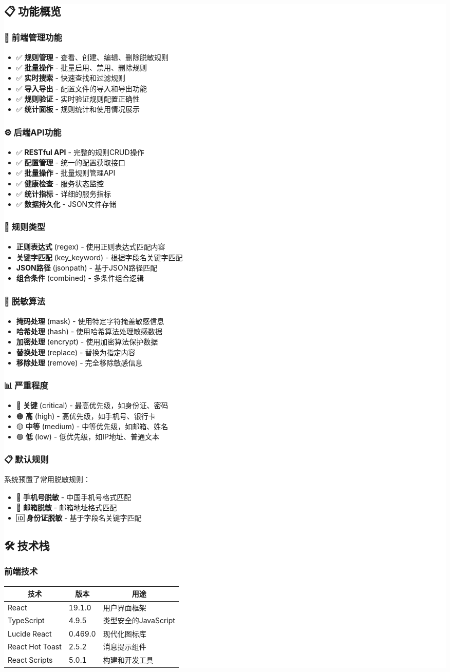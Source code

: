 ## 📋 功能概览

### 🎨 前端管理功能
- ✅ **规则管理** - 查看、创建、编辑、删除脱敏规则
- ✅ **批量操作** - 批量启用、禁用、删除规则
- ✅ **实时搜索** - 快速查找和过滤规则
- ✅ **导入导出** - 配置文件的导入和导出功能
- ✅ **规则验证** - 实时验证规则配置正确性
- ✅ **统计面板** - 规则统计和使用情况展示

### ⚙️ 后端API功能
- ✅ **RESTful API** - 完整的规则CRUD操作
- ✅ **配置管理** - 统一的配置获取接口
- ✅ **批量操作** - 批量规则管理API
- ✅ **健康检查** - 服务状态监控
- ✅ **统计指标** - 详细的服务指标
- ✅ **数据持久化** - JSON文件存储

### 🔧 规则类型
- **正则表达式** (regex) - 使用正则表达式匹配内容
- **关键字匹配** (key_keyword) - 根据字段名关键字匹配
- **JSON路径** (jsonpath) - 基于JSON路径匹配
- **组合条件** (combined) - 多条件组合逻辑

### 🎯 脱敏算法
- **掩码处理** (mask) - 使用特定字符掩盖敏感信息
- **哈希处理** (hash) - 使用哈希算法处理敏感数据
- **加密处理** (encrypt) - 使用加密算法保护数据
- **替换处理** (replace) - 替换为指定内容
- **移除处理** (remove) - 完全移除敏感信息

### 📊 严重程度
- 🔴 **关键** (critical) - 最高优先级，如身份证、密码
- 🟠 **高** (high) - 高优先级，如手机号、银行卡
- 🟡 **中等** (medium) - 中等优先级，如邮箱、姓名
- 🟢 **低** (low) - 低优先级，如IP地址、普通文本

### 📋 默认规则
系统预置了常用脱敏规则：
- 📱 **手机号脱敏** - 中国手机号格式匹配
- 📧 **邮箱脱敏** - 邮箱地址格式匹配
- 🆔 **身份证脱敏** - 基于字段名关键字匹配

## 🛠️ 技术栈

### 前端技术
| 技术 | 版本 | 用途 |
|------|------|------|
| React | 19.1.0 | 用户界面框架 |
| TypeScript | 4.9.5 | 类型安全的JavaScript |
| Lucide React | 0.469.0 | 现代化图标库 |
| React Hot Toast | 2.5.2 | 消息提示组件 |
| React Scripts | 5.0.1 | 构建和开发工具 |
